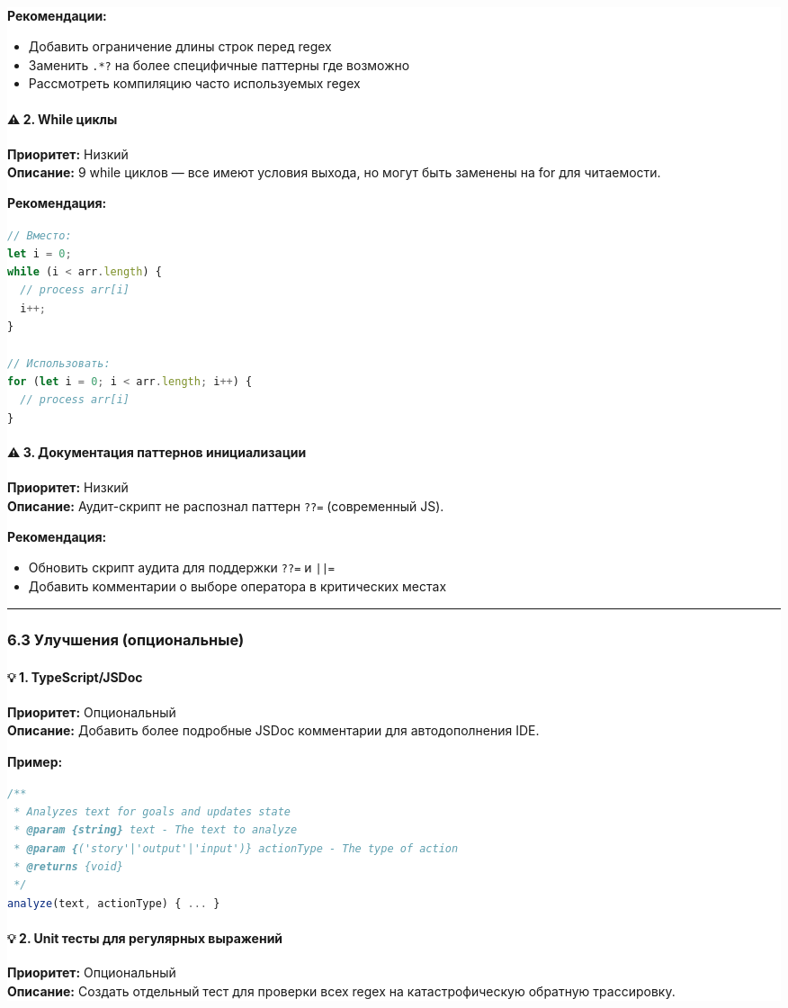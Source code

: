 **Рекомендации:**
- Добавить ограничение длины строк перед regex
- Заменить `.*?` на более специфичные паттерны где возможно
- Рассмотреть компиляцию часто используемых regex

#### ⚠️ 2. While циклы
**Приоритет:** Низкий  
**Описание:** 9 while циклов — все имеют условия выхода, но могут быть заменены на for для читаемости.

**Рекомендация:**
```javascript
// Вместо:
let i = 0;
while (i < arr.length) {
  // process arr[i]
  i++;
}

// Использовать:
for (let i = 0; i < arr.length; i++) {
  // process arr[i]
}
```

#### ⚠️ 3. Документация паттернов инициализации
**Приоритет:** Низкий  
**Описание:** Аудит-скрипт не распознал паттерн `??=` (современный JS).

**Рекомендация:**
- Обновить скрипт аудита для поддержки `??=` и `||=`
- Добавить комментарии о выборе оператора в критических местах

---

### 6.3 Улучшения (опциональные)

#### 💡 1. TypeScript/JSDoc
**Приоритет:** Опциональный  
**Описание:** Добавить более подробные JSDoc комментарии для автодополнения IDE.

**Пример:**
```javascript
/**
 * Analyzes text for goals and updates state
 * @param {string} text - The text to analyze
 * @param {('story'|'output'|'input')} actionType - The type of action
 * @returns {void}
 */
analyze(text, actionType) { ... }
```

#### 💡 2. Unit тесты для регулярных выражений
**Приоритет:** Опциональный  
**Описание:** Создать отдельный тест для проверки всех regex на катастрофическую обратную трассировку.
